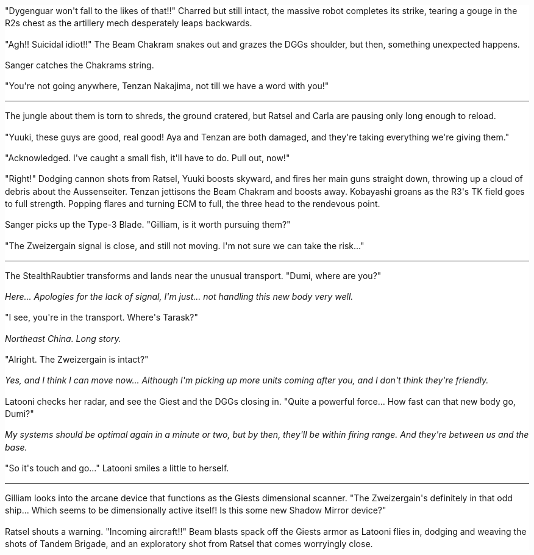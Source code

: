 "Dygenguar won't fall to the likes of that!!" Charred but still intact, the massive robot completes its strike, tearing a gouge in the R2s chest as the artillery mech desperately leaps backwards.

"Agh!! Suicidal idiot!!" The Beam Chakram snakes out and grazes the DGGs shoulder, but then, something unexpected happens.

Sanger catches the Chakrams string.

"You're not going anywhere, Tenzan Nakajima, not till we have a word with you!"

---

The jungle about them is torn to shreds, the ground cratered, but Ratsel and Carla are pausing only long enough to reload.

"Yuuki, these guys are good, real good! Aya and Tenzan are both damaged, and they're taking everything we're giving them."

"Acknowledged. I've caught a small fish, it'll have to do. Pull out, now!"

"Right!" Dodging cannon shots from Ratsel, Yuuki boosts skyward, and fires her main guns straight down, throwing up a cloud of debris about the Aussenseiter. Tenzan jettisons the Beam Chakram and boosts away. Kobayashi groans as the R3's TK field goes to full strength. Popping flares and turning ECM to full, the three head to the rendevous point.

Sanger picks up the Type-3 Blade. "Gilliam, is it worth pursuing them?"

"The Zweizergain signal is close, and still not moving. I'm not sure we can take the risk..."

---

The StealthRaubtier transforms and lands near the unusual transport. "Dumi, where are you?"

*Here... Apologies for the lack of signal, I'm just... not handling this new body very well.*

"I see, you're in the transport. Where's Tarask?"

*Northeast China. Long story.*

"Alright. The Zweizergain is intact?"

*Yes, and I think I can move now... Although I'm picking up more units coming after you, and I don't think they're friendly.*

Latooni checks her radar, and see the Giest and the DGGs closing in. "Quite a powerful force... How fast can that new body go, Dumi?"

*My systems should be optimal again in a minute or two, but by then, they'll be within firing range. And they're between us and the base.*

"So it's touch and go..." Latooni smiles a little to herself.

---

Gilliam looks into the arcane device that functions as the Giests dimensional scanner. "The Zweizergain's definitely in that odd ship... Which seems to be dimensionally active itself! Is this some new Shadow Mirror device?"

Ratsel shouts a warning. "Incoming aircraft!!" Beam blasts spack off the Giests armor as Latooni flies in, dodging and weaving the shots of Tandem Brigade, and an exploratory shot from Ratsel that comes worryingly close.
